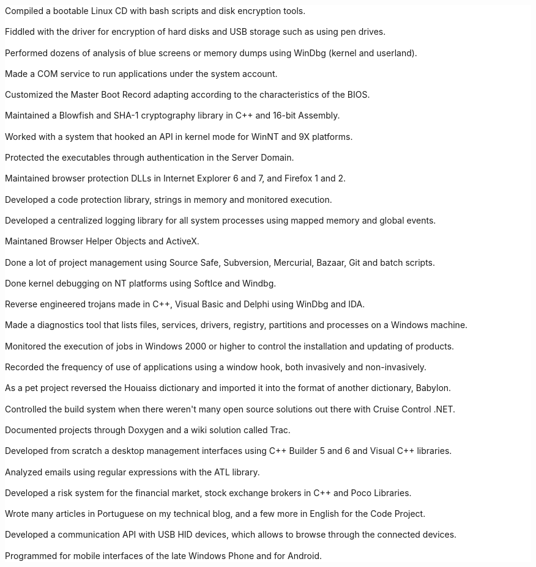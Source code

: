Compiled a bootable Linux CD with bash scripts and disk encryption tools.

Fiddled with the driver for encryption of hard disks and USB storage such as using pen drives.

Performed dozens of analysis of blue screens or memory dumps using WinDbg (kernel and userland).

Made a COM service to run applications under the system account.

Customized the Master Boot Record adapting according to the characteristics of the BIOS.

Maintained a Blowfish and SHA-1 cryptography library in C++ and 16-bit Assembly.

Worked with a system that hooked an API in kernel mode for WinNT and 9X platforms.

Protected the executables through authentication in the Server Domain.

Maintained browser protection DLLs in Internet Explorer 6 and 7, and Firefox 1 and 2.

Developed a code protection library, strings in memory and monitored execution.

Developed a centralized logging library for all system processes using mapped memory and global events.

Maintaned Browser Helper Objects and ActiveX.

Done a lot of project management using Source Safe, Subversion, Mercurial, Bazaar, Git and batch scripts.

Done kernel debugging on NT platforms using SoftIce and Windbg.

Reverse engineered trojans made in C++, Visual Basic and Delphi using WinDbg and IDA.

Made a diagnostics tool that lists files, services, drivers, registry, partitions and processes on a Windows machine.

Monitored the execution of jobs in Windows 2000 or higher to control the installation and updating of products.

Recorded the frequency of use of applications using a window hook, both invasively and non-invasively.

As a pet project reversed the Houaiss dictionary and imported it into the format of another dictionary, Babylon.

Controlled the build system when there weren't many open source solutions out there with Cruise Control .NET.

Documented projects through Doxygen and a wiki solution called Trac.

Developed from scratch a desktop management interfaces using C++ Builder 5 and 6 and Visual C++ libraries.

Analyzed emails using regular expressions with the ATL library.

Developed a risk system for the financial market, stock exchange brokers in C++ and Poco Libraries.

Wrote many articles in Portuguese on my technical blog, and a few more in English for the Code Project.

Developed a communication API with USB HID devices, which allows to browse through the connected devices.

Programmed for mobile interfaces of the late Windows Phone and for Android.
